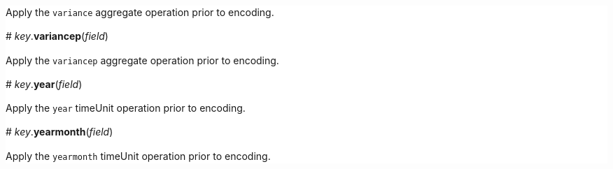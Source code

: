 Apply the <code>variance</code> aggregate operation prior to encoding.

<a name="variancep">#</a>
<em>key</em>.<b>variancep</b>(<em>field</em>)

Apply the <code>variancep</code> aggregate operation prior to encoding.

<a name="year">#</a>
<em>key</em>.<b>year</b>(<em>field</em>)

Apply the <code>year</code> timeUnit operation prior to encoding.

<a name="yearmonth">#</a>
<em>key</em>.<b>yearmonth</b>(<em>field</em>)

Apply the <code>yearmonth</code> timeUnit operation prior to encoding.

